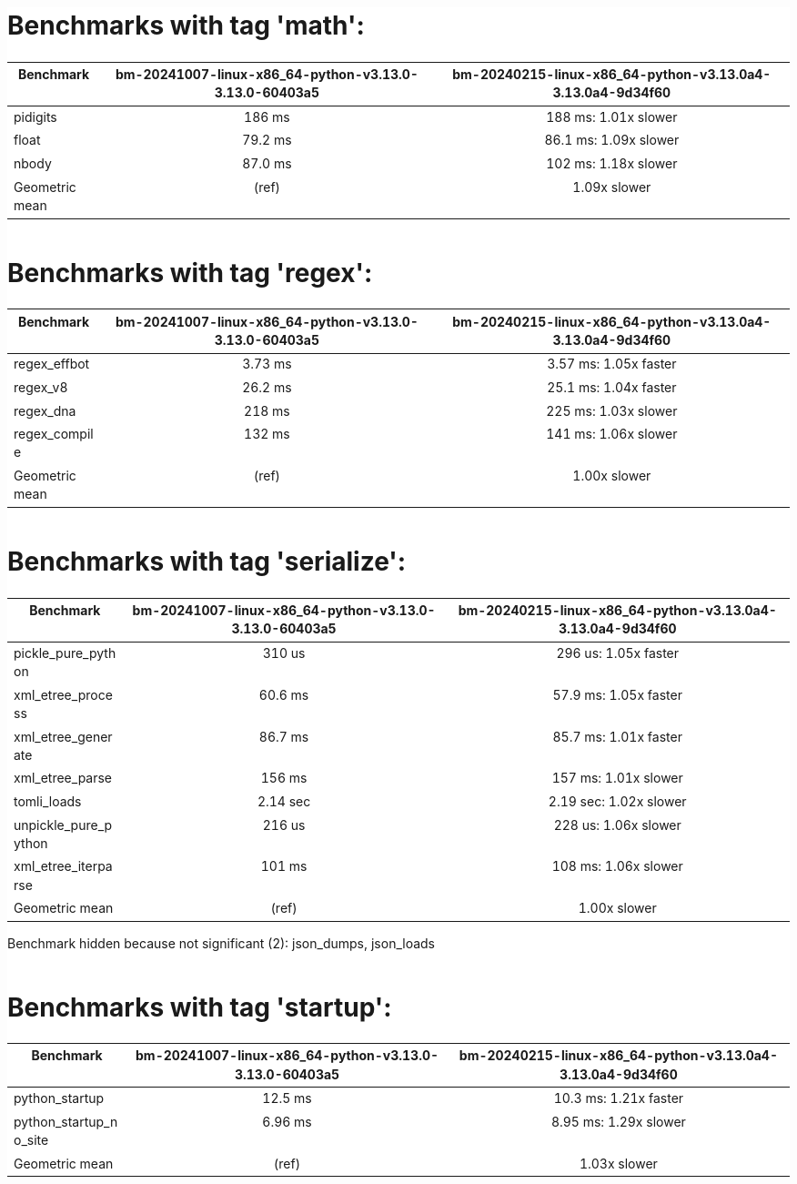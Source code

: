 Benchmarks with tag 'math':
===========================

| Benchmark      | bm-20241007-linux-x86_64-python-v3.13.0-3.13.0-60403a5 | bm-20240215-linux-x86_64-python-v3.13.0a4-3.13.0a4-9d34f60 |
|----------------|:------------------------------------------------------:|:----------------------------------------------------------:|
| pidigits       | 186 ms                                                 | 188 ms: 1.01x slower                                       |
| float          | 79.2 ms                                                | 86.1 ms: 1.09x slower                                      |
| nbody          | 87.0 ms                                                | 102 ms: 1.18x slower                                       |
| Geometric mean | (ref)                                                  | 1.09x slower                                               |

Benchmarks with tag 'regex':
============================

| Benchmark      | bm-20241007-linux-x86_64-python-v3.13.0-3.13.0-60403a5 | bm-20240215-linux-x86_64-python-v3.13.0a4-3.13.0a4-9d34f60 |
|----------------|:------------------------------------------------------:|:----------------------------------------------------------:|
| regex_effbot   | 3.73 ms                                                | 3.57 ms: 1.05x faster                                      |
| regex_v8       | 26.2 ms                                                | 25.1 ms: 1.04x faster                                      |
| regex_dna      | 218 ms                                                 | 225 ms: 1.03x slower                                       |
| regex_compile  | 132 ms                                                 | 141 ms: 1.06x slower                                       |
| Geometric mean | (ref)                                                  | 1.00x slower                                               |

Benchmarks with tag 'serialize':
================================

| Benchmark            | bm-20241007-linux-x86_64-python-v3.13.0-3.13.0-60403a5 | bm-20240215-linux-x86_64-python-v3.13.0a4-3.13.0a4-9d34f60 |
|----------------------|:------------------------------------------------------:|:----------------------------------------------------------:|
| pickle_pure_python   | 310 us                                                 | 296 us: 1.05x faster                                       |
| xml_etree_process    | 60.6 ms                                                | 57.9 ms: 1.05x faster                                      |
| xml_etree_generate   | 86.7 ms                                                | 85.7 ms: 1.01x faster                                      |
| xml_etree_parse      | 156 ms                                                 | 157 ms: 1.01x slower                                       |
| tomli_loads          | 2.14 sec                                               | 2.19 sec: 1.02x slower                                     |
| unpickle_pure_python | 216 us                                                 | 228 us: 1.06x slower                                       |
| xml_etree_iterparse  | 101 ms                                                 | 108 ms: 1.06x slower                                       |
| Geometric mean       | (ref)                                                  | 1.00x slower                                               |

Benchmark hidden because not significant (2): json_dumps, json_loads

Benchmarks with tag 'startup':
==============================

| Benchmark              | bm-20241007-linux-x86_64-python-v3.13.0-3.13.0-60403a5 | bm-20240215-linux-x86_64-python-v3.13.0a4-3.13.0a4-9d34f60 |
|------------------------|:------------------------------------------------------:|:----------------------------------------------------------:|
| python_startup         | 12.5 ms                                                | 10.3 ms: 1.21x faster                                      |
| python_startup_no_site | 6.96 ms                                                | 8.95 ms: 1.29x slower                                      |
| Geometric mean         | (ref)                                                  | 1.03x slower                                               |
